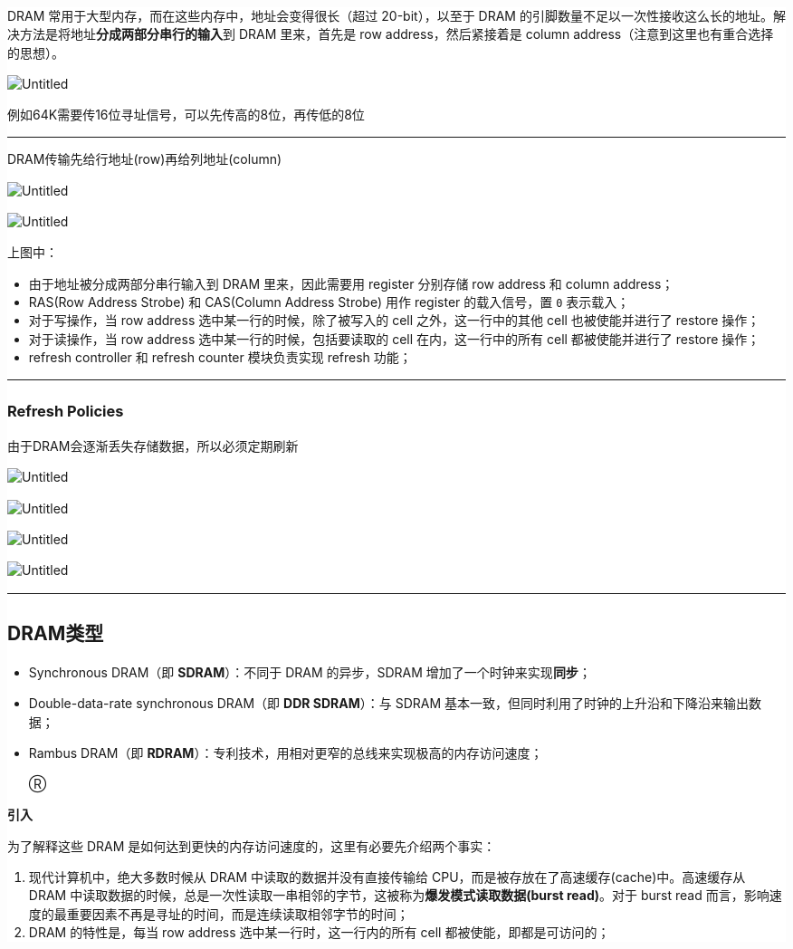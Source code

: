 DRAM 常用于大型内存，而在这些内存中，地址会变得很长（超过 20-bit），以至于 DRAM 的引脚数量不足以一次性接收这么长的地址。解决方法是将地址**分成两部分串行的输入**到 DRAM 里来，首先是 row address，然后紧接着是 column address（注意到这里也有重合选择的思想）。

![Untitled](Logic%20and%20computer%20design%20fundamentals%20126e5290981e4d10ad7dab4e845bdd25/Untitled%20271.png)

例如64K需要传16位寻址信号，可以先传高的8位，再传低的8位

---

DRAM传输先给行地址(row)再给列地址(column)

![Untitled](Logic%20and%20computer%20design%20fundamentals%20126e5290981e4d10ad7dab4e845bdd25/Untitled%20272.png)

![Untitled](Logic%20and%20computer%20design%20fundamentals%20126e5290981e4d10ad7dab4e845bdd25/Untitled%20273.png)

上图中：

- 由于地址被分成两部分串行输入到 DRAM 里来，因此需要用 register 分别存储 row address 和 column address；
- RAS(Row Address Strobe) 和 CAS(Column Address Strobe) 用作 register 的载入信号，置 `0` 表示载入；
- 对于写操作，当 row address 选中某一行的时候，除了被写入的 cell 之外，这一行中的其他 cell 也被使能并进行了 restore 操作；
- 对于读操作，当 row address 选中某一行的时候，包括要读取的 cell 在内，这一行中的所有 cell 都被使能并进行了 restore 操作；
- refresh controller 和 refresh counter 模块负责实现 refresh 功能；

---

### Refresh Policies

由于DRAM会逐渐丢失存储数据，所以必须定期刷新

![Untitled](Logic%20and%20computer%20design%20fundamentals%20126e5290981e4d10ad7dab4e845bdd25/Untitled%20274.png)

![Untitled](Logic%20and%20computer%20design%20fundamentals%20126e5290981e4d10ad7dab4e845bdd25/Untitled%20275.png)

![Untitled](Logic%20and%20computer%20design%20fundamentals%20126e5290981e4d10ad7dab4e845bdd25/Untitled%20276.png)

![Untitled](Logic%20and%20computer%20design%20fundamentals%20126e5290981e4d10ad7dab4e845bdd25/Untitled%20277.png)

---

## DRAM类型

- Synchronous DRAM（即 **SDRAM**）：不同于 DRAM 的异步，SDRAM 增加了一个时钟来实现**同步**；
- Double-data-rate synchronous DRAM（即 **DDR SDRAM**）：与 SDRAM 基本一致，但同时利用了时钟的上升沿和下降沿来输出数据；
- Rambus DRAM（即 **RDRAM**）：专利技术，用相对更窄的总线来实现极高的内存访问速度；
    
    Ⓡ
    

**引入**

为了解释这些 DRAM 是如何达到更快的内存访问速度的，这里有必要先介绍两个事实：

1. 现代计算机中，绝大多数时候从 DRAM 中读取的数据并没有直接传输给 CPU，而是被存放在了高速缓存(cache)中。高速缓存从 DRAM 中读取数据的时候，总是一次性读取一串相邻的字节，这被称为**爆发模式读取数据(burst read)**。对于 burst read 而言，影响速度的最重要因素不再是寻址的时间，而是连续读取相邻字节的时间；
2. DRAM 的特性是，每当 row address 选中某一行时，这一行内的所有 cell 都被使能，即都是可访问的；
